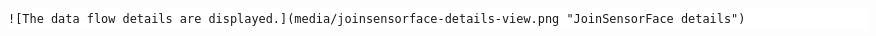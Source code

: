     ![The data flow details are displayed.](media/joinsensorface-details-view.png "JoinSensorFace details")
